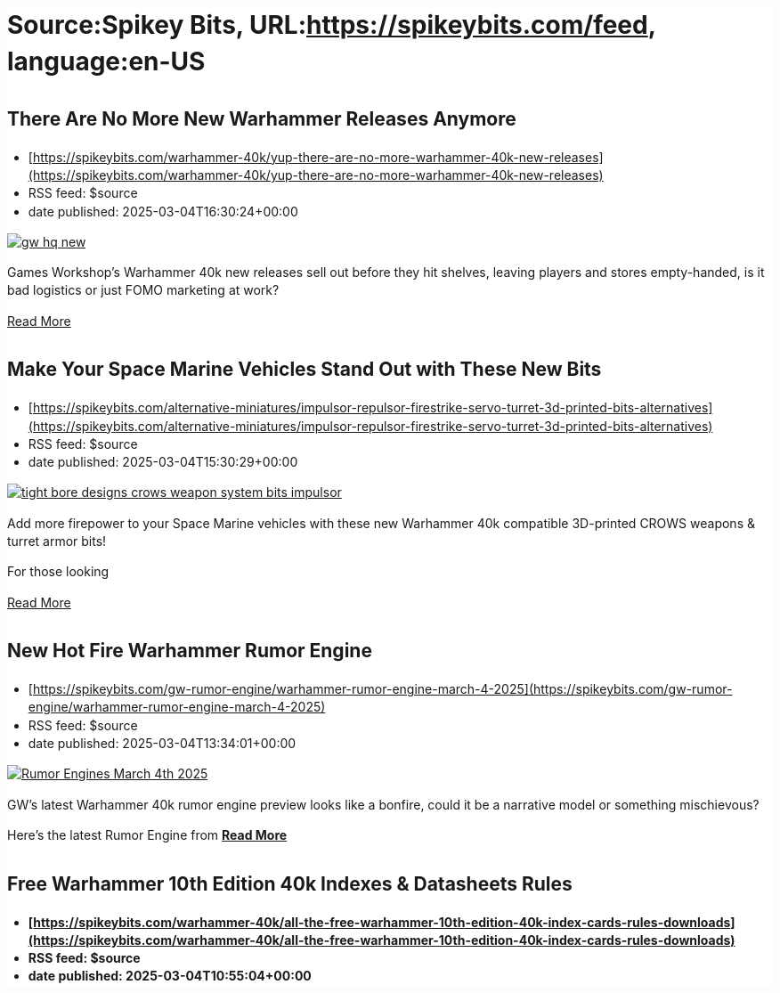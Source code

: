# Source:Spikey Bits, URL:https://spikeybits.com/feed, language:en-US

## There Are No More New Warhammer Releases Anymore
 - [https://spikeybits.com/warhammer-40k/yup-there-are-no-more-warhammer-40k-new-releases](https://spikeybits.com/warhammer-40k/yup-there-are-no-more-warhammer-40k-new-releases)
 - RSS feed: $source
 - date published: 2025-03-04T16:30:24+00:00

<p><p><a href="https://spikeybits.com/wp-content/uploads/2025/03/gw-hq-new-releases-indomintus-space-marine-primaris-and-DKOK-boxes.jpg"><img fetchpriority="high" decoding="async" class="aligncenter size-full wp-image-476550" src="https://spikeybits.com/wp-content/uploads/2025/03/gw-hq-new-releases-indomintus-space-marine-primaris-and-DKOK-boxes.jpg" alt="gw hq new" width="1200" height="1200"></a></p>
<p>Games Workshop&#8217;s Warhammer 40k new releases sell out before they hit shelves, leaving players and stores empty-handed, is it bad logistics or just FOMO marketing at work?</p>
<p><span id="more-476540"></span></p>
<p><a</p>
<a href="https://spikeybits.com/warhammer-40k/yup-there-are-no-more-warhammer-40k-new-releases/">Read More</a>

## Make Your Space Marine Vehicles Stand Out with These New Bits
 - [https://spikeybits.com/alternative-miniatures/impulsor-repulsor-firestrike-servo-turret-3d-printed-bits-alternatives](https://spikeybits.com/alternative-miniatures/impulsor-repulsor-firestrike-servo-turret-3d-printed-bits-alternatives)
 - RSS feed: $source
 - date published: 2025-03-04T15:30:29+00:00

<p><p><a href="https://spikeybits.com/wp-content/uploads/2025/02/tight-bore-designs-crows-weapon-system-bits-impulsor.jpg"><img decoding="async" class="aligncenter size-full wp-image-476286" src="https://spikeybits.com/wp-content/uploads/2025/02/tight-bore-designs-crows-weapon-system-bits-impulsor.jpg" alt="tight bore designs crows weapon system bits impulsor" width="1200" height="1200"></a></p>
<p>Add more firepower to your Space Marine vehicles with these new Warhammer 40k compatible 3D-printed CROWS weapons &amp; turret armor bits!</p>
<p><span id="more-476160"></span></p>
<p>For those looking</p>
<a href="https://spikeybits.com/alternative-miniatures/impulsor-repulsor-firestrike-servo-turret-3d-printed-bits-alternatives/">Read More</a>

## New Hot Fire Warhammer Rumor Engine
 - [https://spikeybits.com/gw-rumor-engine/warhammer-rumor-engine-march-4-2025](https://spikeybits.com/gw-rumor-engine/warhammer-rumor-engine-march-4-2025)
 - RSS feed: $source
 - date published: 2025-03-04T13:34:01+00:00

<p><p><a href="https://spikeybits.com/wp-content/uploads/2025/03/Rumor-Engines-March-4th-2025.jpg"><img decoding="async" class="aligncenter size-full wp-image-476525" src="https://spikeybits.com/wp-content/uploads/2025/03/Rumor-Engines-March-4th-2025.jpg" alt="Rumor Engines March 4th 2025" width="1200" height="1200"></a></p>
<p>GW&#8217;s latest Warhammer 40k rumor engine preview looks like a bonfire, could it be a narrative model or something mischievous?</p>
<p><span id="more-476518"></span></p>
<p>Here&#8217;s the latest Rumor Engine from <strong><a</p>
<a href="https://spikeybits.com/gw-rumor-engine/warhammer-rumor-engine-march-4-2025/">Read More</a>

## Free Warhammer 10th Edition 40k Indexes & Datasheets Rules
 - [https://spikeybits.com/warhammer-40k/all-the-free-warhammer-10th-edition-40k-index-cards-rules-downloads](https://spikeybits.com/warhammer-40k/all-the-free-warhammer-10th-edition-40k-index-cards-rules-downloads)
 - RSS feed: $source
 - date published: 2025-03-04T10:55:04+00:00
